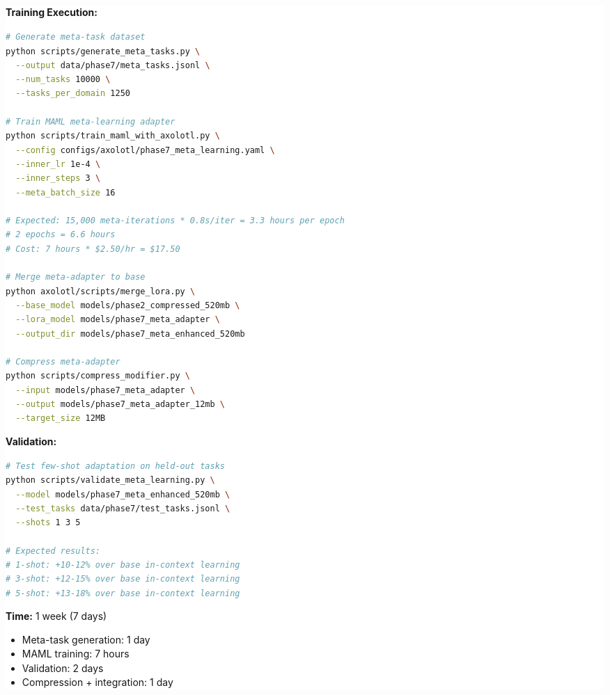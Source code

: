 ```python
```

**Training Execution:**

```bash
# Generate meta-task dataset
python scripts/generate_meta_tasks.py \
  --output data/phase7/meta_tasks.jsonl \
  --num_tasks 10000 \
  --tasks_per_domain 1250

# Train MAML meta-learning adapter
python scripts/train_maml_with_axolotl.py \
  --config configs/axolotl/phase7_meta_learning.yaml \
  --inner_lr 1e-4 \
  --inner_steps 3 \
  --meta_batch_size 16

# Expected: 15,000 meta-iterations * 0.8s/iter = 3.3 hours per epoch
# 2 epochs = 6.6 hours
# Cost: 7 hours * $2.50/hr = $17.50

# Merge meta-adapter to base
python axolotl/scripts/merge_lora.py \
  --base_model models/phase2_compressed_520mb \
  --lora_model models/phase7_meta_adapter \
  --output_dir models/phase7_meta_enhanced_520mb

# Compress meta-adapter
python scripts/compress_modifier.py \
  --input models/phase7_meta_adapter \
  --output models/phase7_meta_adapter_12mb \
  --target_size 12MB
```

**Validation:**

```bash
# Test few-shot adaptation on held-out tasks
python scripts/validate_meta_learning.py \
  --model models/phase7_meta_enhanced_520mb \
  --test_tasks data/phase7/test_tasks.jsonl \
  --shots 1 3 5

# Expected results:
# 1-shot: +10-12% over base in-context learning
# 3-shot: +12-15% over base in-context learning
# 5-shot: +13-18% over base in-context learning
```

**Time:** 1 week (7 days)
- Meta-task generation: 1 day
- MAML training: 7 hours
- Validation: 2 days
- Compression + integration: 1 day
